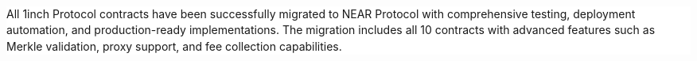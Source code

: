 All 1inch Protocol contracts have been successfully migrated to NEAR Protocol with comprehensive testing, deployment automation, and production-ready implementations. The migration includes all 10 contracts with advanced features such as Merkle validation, proxy support, and fee collection capabilities.
